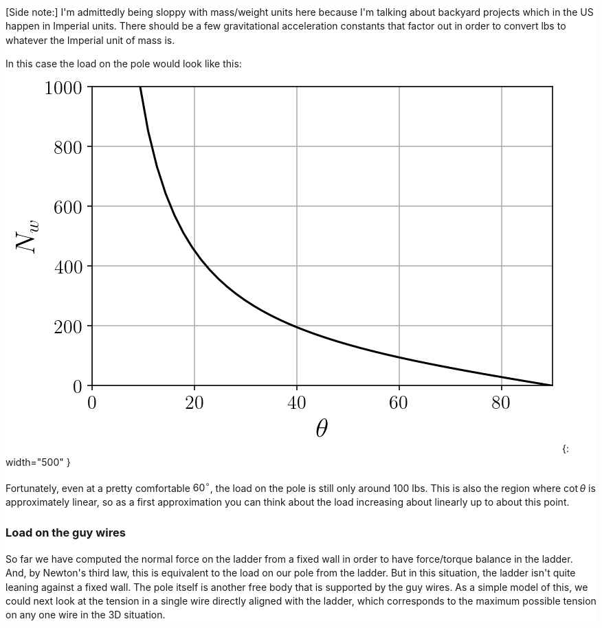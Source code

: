 [Side note:] I'm admittedly being sloppy with mass/weight units here because I'm talking about backyard projects which in the US happen in Imperial units.  There should be a few gravitational acceleration constants that factor out in order to convert lbs to whatever the Imperial unit of mass is.

In this case the load on the pole would look like this:
![Cotangent](/assets/images/ladder1/load.png){: width="500" }

Fortunately, even at a pretty comfortable $60^\circ$, the load on the pole is still only around 100 lbs.  This is also the region where $\cot \theta$ is approximately linear, so as a first approximation you can think about the load increasing about linearly up to about this point.

### Load on the guy wires

So far we have computed the normal force on the ladder from a fixed wall in order to have force/torque balance in the ladder.  And, by Newton's third law, this is equivalent to the load on our pole from the ladder.  But in this situation, the ladder isn't quite leaning against a fixed wall.  The pole itself is another free body that is supported by the guy wires.  As a simple model of this, we could next look at the tension in a single wire directly aligned with the ladder, which corresponds to the maximum possible tension on any one wire in the 3D situation.
